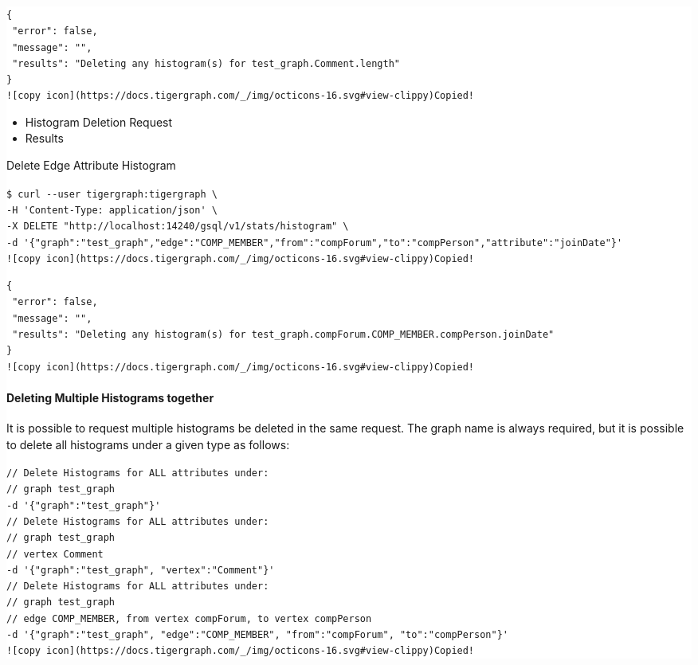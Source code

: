 ```
{
 "error": false,
 "message": "",
 "results": "Deleting any histogram(s) for test_graph.Comment.length"
}
![copy icon](https://docs.tigergraph.com/_/img/octicons-16.svg#view-clippy)Copied!

```

  * Histogram Deletion Request
  * Results


Delete Edge Attribute Histogram
```
$ curl --user tigergraph:tigergraph \
-H 'Content-Type: application/json' \
-X DELETE "http://localhost:14240/gsql/v1/stats/histogram" \
-d '{"graph":"test_graph","edge":"COMP_MEMBER","from":"compForum","to":"compPerson","attribute":"joinDate"}'
![copy icon](https://docs.tigergraph.com/_/img/octicons-16.svg#view-clippy)Copied!

```

```
{
 "error": false,
 "message": "",
 "results": "Deleting any histogram(s) for test_graph.compForum.COMP_MEMBER.compPerson.joinDate"
}
![copy icon](https://docs.tigergraph.com/_/img/octicons-16.svg#view-clippy)Copied!

```

#### [](https://docs.tigergraph.com/gsql-ref/4.1/querying/query-optimizer/stats-api#_deleting_multiple_histograms_together)Deleting Multiple Histograms together
It is possible to request multiple histograms be deleted in the same request. The graph name is always required, but it is possible to delete all histograms under a given type as follows:
```
// Delete Histograms for ALL attributes under:
// graph test_graph
-d '{"graph":"test_graph"}'
// Delete Histograms for ALL attributes under:
// graph test_graph
// vertex Comment
-d '{"graph":"test_graph", "vertex":"Comment"}'
// Delete Histograms for ALL attributes under:
// graph test_graph
// edge COMP_MEMBER, from vertex compForum, to vertex compPerson
-d '{"graph":"test_graph", "edge":"COMP_MEMBER", "from":"compForum", "to":"compPerson"}'
![copy icon](https://docs.tigergraph.com/_/img/octicons-16.svg#view-clippy)Copied!

```
